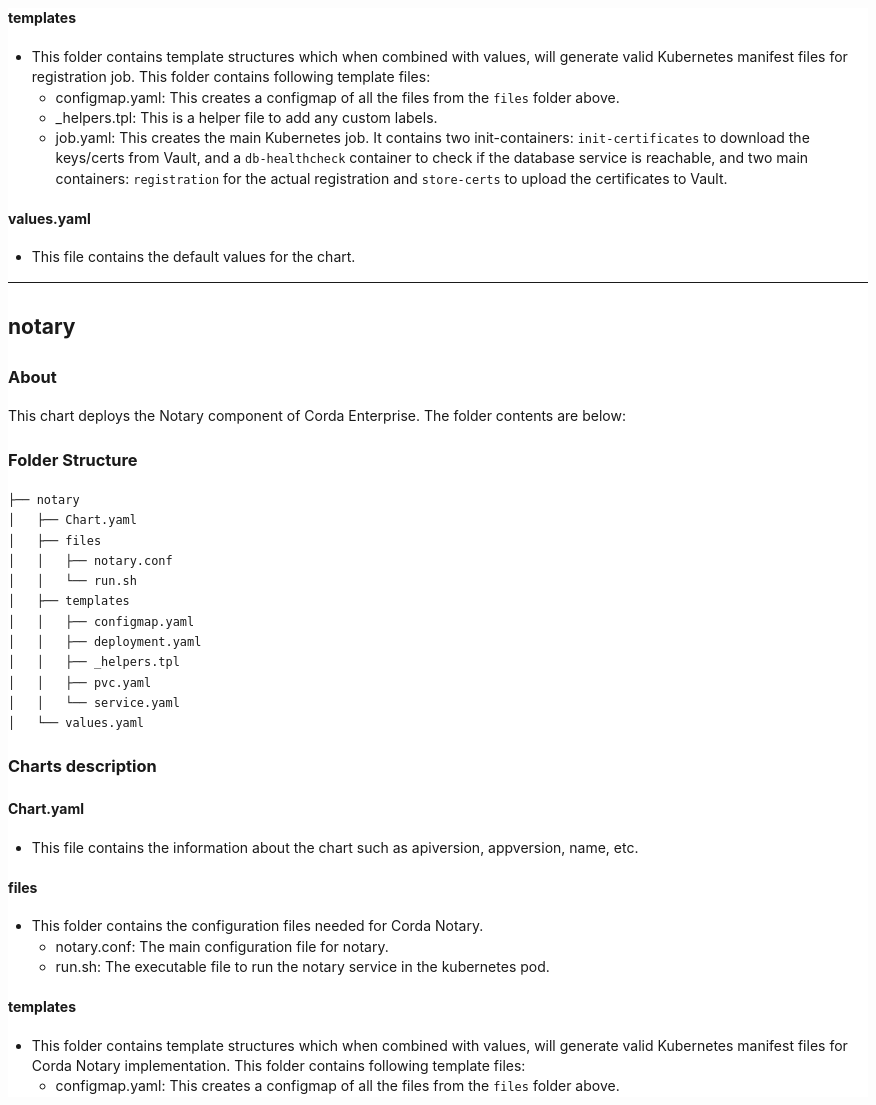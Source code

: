 #### templates
- This folder contains template structures which when combined with values, will generate valid Kubernetes manifest files for registration job. This folder contains following template files:
  - configmap.yaml: This creates a configmap of all the files from the `files` folder above.
  - _helpers.tpl: This is a helper file to add any custom labels.
  - job.yaml: This creates the main Kubernetes job. It contains two init-containers: `init-certificates` to download the keys/certs from Vault, and a `db-healthcheck` container to check if the database service is reachable, and two main containers: `registration` for the actual registration and `store-certs` to upload the certificates to Vault.       

#### values.yaml 
- This file contains the default values for the chart.

----

## notary

### About
This chart deploys the Notary component of Corda Enterprise. The folder contents are below: 

### Folder Structure ###
```
├── notary
│   ├── Chart.yaml
│   ├── files
│   │   ├── notary.conf
│   │   └── run.sh
│   ├── templates
│   │   ├── configmap.yaml
│   │   ├── deployment.yaml
│   │   ├── _helpers.tpl
│   │   ├── pvc.yaml
│   │   └── service.yaml
│   └── values.yaml
```
### Charts description

#### Chart.yaml 
- This file contains the information about the chart such as apiversion, appversion, name, etc.

#### files
- This folder contains the configuration files needed for Corda Notary.
  - notary.conf: The main configuration file for notary.
  - run.sh: The executable file to run the notary service in the kubernetes pod.
  
#### templates
- This folder contains template structures which when combined with values, will generate valid Kubernetes manifest files for Corda Notary implementation. This folder contains following template files:
  - configmap.yaml: This creates a configmap of all the files from the `files` folder above.
  